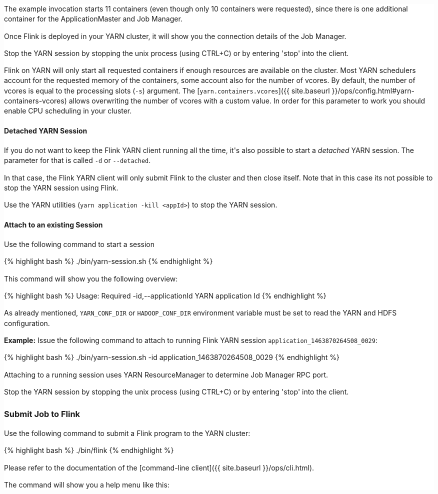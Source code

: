 The example invocation starts 11 containers (even though only 10 containers were requested), since there is one additional container for the ApplicationMaster and Job Manager.

Once Flink is deployed in your YARN cluster, it will show you the connection details of the Job Manager.

Stop the YARN session by stopping the unix process (using CTRL+C) or by entering 'stop' into the client.

Flink on YARN will only start all requested containers if enough resources are available on the cluster. Most YARN schedulers account for the requested memory of the containers, some account also for the number of vcores. By default, the number of vcores is equal to the processing slots (`-s`) argument. The [`yarn.containers.vcores`]({{ site.baseurl }}/ops/config.html#yarn-containers-vcores) allows overwriting the number of vcores with a custom value. In order for this parameter to work you should enable CPU scheduling in your cluster.

#### Detached YARN Session

If you do not want to keep the Flink YARN client running all the time, it's also possible to start a *detached* YARN session. The parameter for that is called `-d` or `--detached`.

In that case, the Flink YARN client will only submit Flink to the cluster and then close itself. Note that in this case its not possible to stop the YARN session using Flink.

Use the YARN utilities (`yarn application -kill <appId>`) to stop the YARN session.

#### Attach to an existing Session

Use the following command to start a session

{% highlight bash %} ./bin/yarn-session.sh {% endhighlight %}

This command will show you the following overview:

{% highlight bash %} Usage: Required -id,--applicationId <yarnappid> YARN application Id {% endhighlight %}

As already mentioned, `YARN_CONF_DIR` or `HADOOP_CONF_DIR` environment variable must be set to read the YARN and HDFS configuration.

**Example:** Issue the following command to attach to running Flink YARN session `application_1463870264508_0029`:

{% highlight bash %} ./bin/yarn-session.sh -id application_1463870264508_0029 {% endhighlight %}

Attaching to a running session uses YARN ResourceManager to determine Job Manager RPC port.

Stop the YARN session by stopping the unix process (using CTRL+C) or by entering 'stop' into the client.

### Submit Job to Flink

Use the following command to submit a Flink program to the YARN cluster:

{% highlight bash %} ./bin/flink {% endhighlight %}

Please refer to the documentation of the [command-line client]({{ site.baseurl }}/ops/cli.html).

The command will show you a help menu like this:
